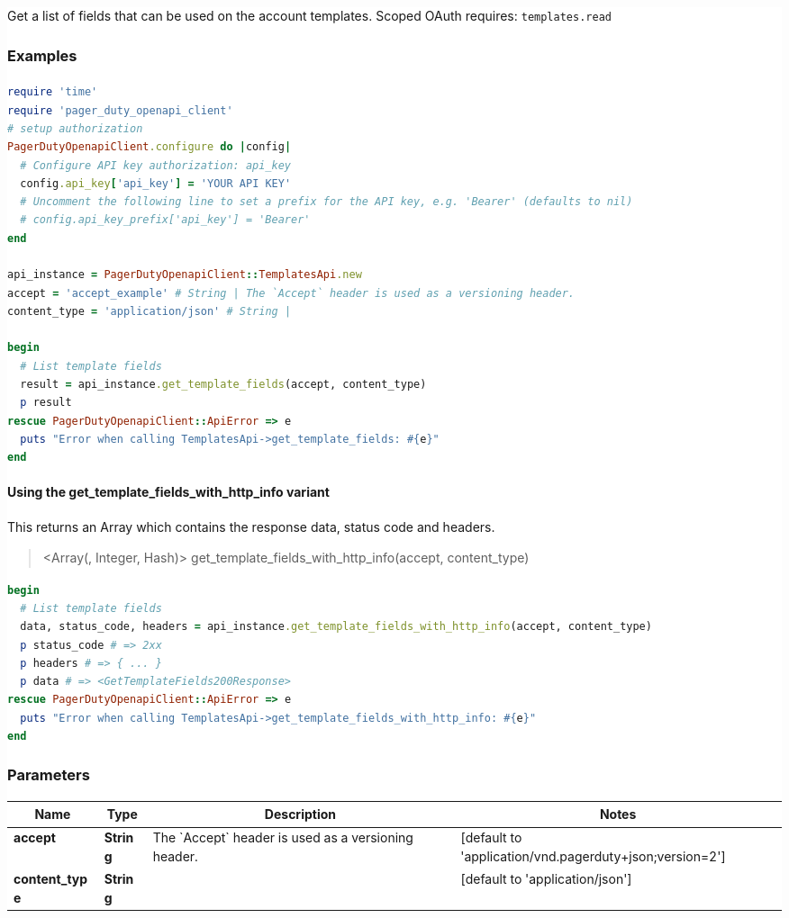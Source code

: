 Get a list of fields that can be used on the account templates.  Scoped OAuth requires: `templates.read` 

### Examples

```ruby
require 'time'
require 'pager_duty_openapi_client'
# setup authorization
PagerDutyOpenapiClient.configure do |config|
  # Configure API key authorization: api_key
  config.api_key['api_key'] = 'YOUR API KEY'
  # Uncomment the following line to set a prefix for the API key, e.g. 'Bearer' (defaults to nil)
  # config.api_key_prefix['api_key'] = 'Bearer'
end

api_instance = PagerDutyOpenapiClient::TemplatesApi.new
accept = 'accept_example' # String | The `Accept` header is used as a versioning header.
content_type = 'application/json' # String | 

begin
  # List template fields
  result = api_instance.get_template_fields(accept, content_type)
  p result
rescue PagerDutyOpenapiClient::ApiError => e
  puts "Error when calling TemplatesApi->get_template_fields: #{e}"
end
```

#### Using the get_template_fields_with_http_info variant

This returns an Array which contains the response data, status code and headers.

> <Array(<GetTemplateFields200Response>, Integer, Hash)> get_template_fields_with_http_info(accept, content_type)

```ruby
begin
  # List template fields
  data, status_code, headers = api_instance.get_template_fields_with_http_info(accept, content_type)
  p status_code # => 2xx
  p headers # => { ... }
  p data # => <GetTemplateFields200Response>
rescue PagerDutyOpenapiClient::ApiError => e
  puts "Error when calling TemplatesApi->get_template_fields_with_http_info: #{e}"
end
```

### Parameters

| Name | Type | Description | Notes |
| ---- | ---- | ----------- | ----- |
| **accept** | **String** | The &#x60;Accept&#x60; header is used as a versioning header. | [default to &#39;application/vnd.pagerduty+json;version&#x3D;2&#39;] |
| **content_type** | **String** |  | [default to &#39;application/json&#39;] |
